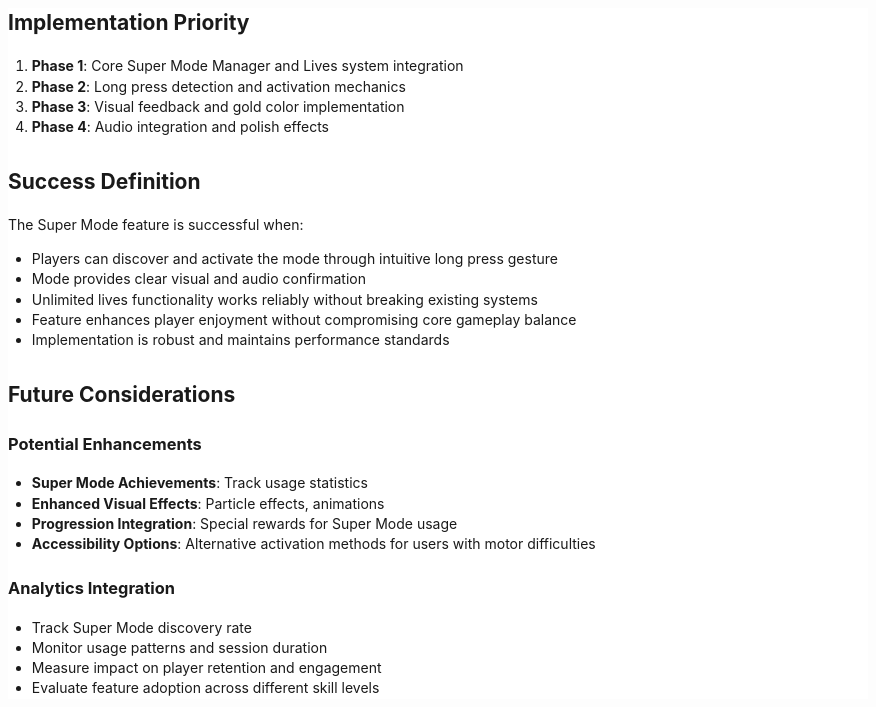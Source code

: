## Implementation Priority

1. **Phase 1**: Core Super Mode Manager and Lives system integration
2. **Phase 2**: Long press detection and activation mechanics
3. **Phase 3**: Visual feedback and gold color implementation
4. **Phase 4**: Audio integration and polish effects

## Success Definition

The Super Mode feature is successful when:
- Players can discover and activate the mode through intuitive long press gesture
- Mode provides clear visual and audio confirmation
- Unlimited lives functionality works reliably without breaking existing systems
- Feature enhances player enjoyment without compromising core gameplay balance
- Implementation is robust and maintains performance standards

## Future Considerations

### Potential Enhancements
- **Super Mode Achievements**: Track usage statistics
- **Enhanced Visual Effects**: Particle effects, animations
- **Progression Integration**: Special rewards for Super Mode usage
- **Accessibility Options**: Alternative activation methods for users with motor difficulties

### Analytics Integration
- Track Super Mode discovery rate
- Monitor usage patterns and session duration
- Measure impact on player retention and engagement
- Evaluate feature adoption across different skill levels
